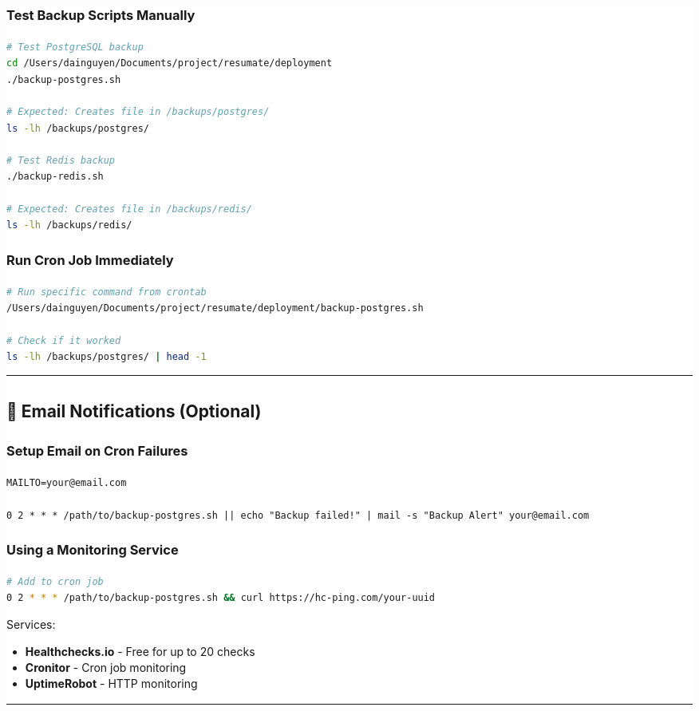 ### Test Backup Scripts Manually

```bash
# Test PostgreSQL backup
cd /Users/dainguyen/Documents/project/resumate/deployment
./backup-postgres.sh

# Expected: Creates file in /backups/postgres/
ls -lh /backups/postgres/

# Test Redis backup
./backup-redis.sh

# Expected: Creates file in /backups/redis/
ls -lh /backups/redis/
```

### Run Cron Job Immediately

```bash
# Run specific command from crontab
/Users/dainguyen/Documents/project/resumate/deployment/backup-postgres.sh

# Check if it worked
ls -lh /backups/postgres/ | head -1
```

---

## 📧 Email Notifications (Optional)

### Setup Email on Cron Failures

```cron
MAILTO=your@email.com

0 2 * * * /path/to/backup-postgres.sh || echo "Backup failed!" | mail -s "Backup Alert" your@email.com
```

### Using a Monitoring Service

```bash
# Add to cron job
0 2 * * * /path/to/backup-postgres.sh && curl https://hc-ping.com/your-uuid
```

Services:
- **Healthchecks.io** - Free for up to 20 checks
- **Cronitor** - Cron job monitoring
- **UptimeRobot** - HTTP monitoring

---
